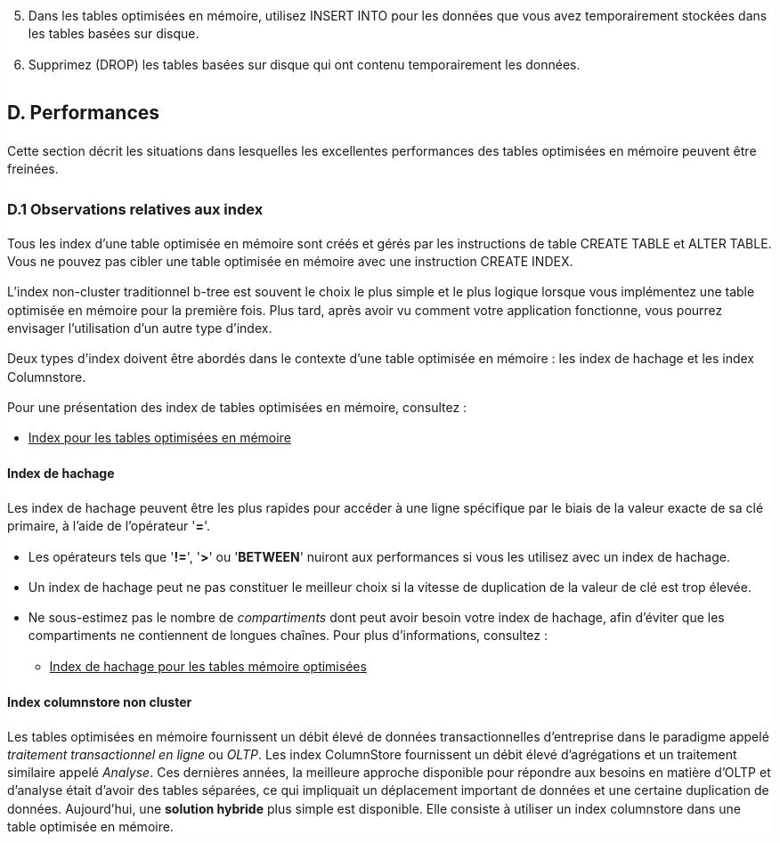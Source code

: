 5. Dans les tables optimisées en mémoire, utilisez INSERT INTO pour les données que vous avez temporairement stockées dans les tables basées sur disque.

6. Supprimez (DROP) les tables basées sur disque qui ont contenu temporairement les données.



## <a name="d-performance"></a>D. Performances

Cette section décrit les situations dans lesquelles les excellentes performances des tables optimisées en mémoire peuvent être freinées.


### <a name="d1-index-considerations"></a>D.1 Observations relatives aux index

Tous les index d’une table optimisée en mémoire sont créés et gérés par les instructions de table CREATE TABLE et ALTER TABLE. Vous ne pouvez pas cibler une table optimisée en mémoire avec une instruction CREATE INDEX.

L’index non-cluster traditionnel b-tree est souvent le choix le plus simple et le plus logique lorsque vous implémentez une table optimisée en mémoire pour la première fois. Plus tard, après avoir vu comment votre application fonctionne, vous pourrez envisager l’utilisation d’un autre type d’index.

Deux types d’index doivent être abordés dans le contexte d’une table optimisée en mémoire : les index de hachage et les index Columnstore.

Pour une présentation des index de tables optimisées en mémoire, consultez :

- [Index pour les tables optimisées en mémoire](../../relational-databases/in-memory-oltp/indexes-for-memory-optimized-tables.md)


#### <a name="hash-indexes"></a>Index de hachage

Les index de hachage peuvent être les plus rapides pour accéder à une ligne spécifique par le biais de la valeur exacte de sa clé primaire, à l’aide de l’opérateur '**=**'.

- Les opérateurs tels que '**!=**', '**>**' ou '**BETWEEN**' nuiront aux performances si vous les utilisez avec un index de hachage.

- Un index de hachage peut ne pas constituer le meilleur choix si la vitesse de duplication de la valeur de clé est trop élevée.

- Ne sous-estimez pas le nombre de *compartiments* dont peut avoir besoin votre index de hachage, afin d’éviter que les compartiments ne contiennent de longues chaînes. Pour plus d’informations, consultez :
    - [Index de hachage pour les tables mémoire optimisées](../../relational-databases/in-memory-oltp/hash-indexes-for-memory-optimized-tables.md)


#### <a name="nonclustered-columnstore-indexes"></a>Index columnstore non cluster

Les tables optimisées en mémoire fournissent un débit élevé de données transactionnelles d’entreprise dans le paradigme appelé *traitement transactionnel en ligne* ou *OLTP*. Les index ColumnStore fournissent un débit élevé d’agrégations et un traitement similaire appelé *Analyse*. Ces dernières années, la meilleure approche disponible pour répondre aux besoins en matière d’OLTP et d’analyse était d’avoir des tables séparées, ce qui impliquait un déplacement important de données et une certaine duplication de données. Aujourd’hui, une **solution hybride** plus simple est disponible. Elle consiste à utiliser un index columnstore dans une table optimisée en mémoire.
